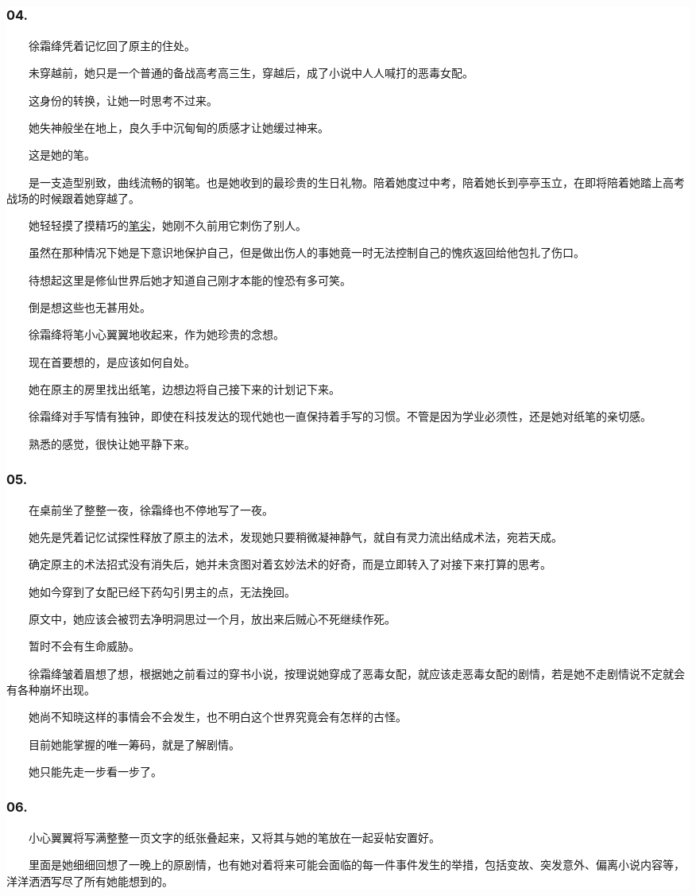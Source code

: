 ### 04.

　　徐霜绛凭着记忆回了原主的住处。

　　未穿越前，她只是一个普通的备战高考高三生，穿越后，成了小说中人人喊打的恶毒女配。

　　这身份的转换，让她一时思考不过来。

　　她失神般坐在地上，良久手中沉甸甸的质感才让她缓过神来。

　　这是她的笔。

　　是一支造型别致，曲线流畅的钢笔。也是她收到的最珍贵的生日礼物。陪着她度过中考，陪着她长到亭亭玉立，在即将陪着她踏上高考战场的时候跟着她穿越了。

　　她轻轻摸了摸精巧的[笔尖](https://www.zhihu.com/search?q=%E7%AC%94%E5%B0%96&search_source=Entity&hybrid_search_source=Entity&hybrid_search_extra=%7B%22sourceType%22%3A%22answer%22%2C%22sourceId%22%3A1539705597%7D)，她刚不久前用它刺伤了别人。

　　虽然在那种情况下她是下意识地保护自己，但是做出伤人的事她竟一时无法控制自己的愧疚返回给他包扎了伤口。

　　待想起这里是修仙世界后她才知道自己刚才本能的惶恐有多可笑。

　　倒是想这些也无甚用处。

　　徐霜绛将笔小心翼翼地收起来，作为她珍贵的念想。

　　现在首要想的，是应该如何自处。

　　她在原主的房里找出纸笔，边想边将自己接下来的计划记下来。

　　徐霜绛对手写情有独钟，即使在科技发达的现代她也一直保持着手写的习惯。不管是因为学业必须性，还是她对纸笔的亲切感。

　　熟悉的感觉，很快让她平静下来。

### 05.

　　在桌前坐了整整一夜，徐霜绛也不停地写了一夜。

　　她先是凭着记忆试探性释放了原主的法术，发现她只要稍微凝神静气，就自有灵力流出结成术法，宛若天成。

　　确定原主的术法招式没有消失后，她并未贪图对着玄妙法术的好奇，而是立即转入了对接下来打算的思考。

　　她如今穿到了女配已经下药勾引男主的点，无法挽回。

　　原文中，她应该会被罚去净明洞思过一个月，放出来后贼心不死继续作死。

　　暂时不会有生命威胁。

　　徐霜绛皱着眉想了想，根据她之前看过的穿书小说，按理说她穿成了恶毒女配，就应该走恶毒女配的剧情，若是她不走剧情说不定就会有各种崩坏出现。

　　她尚不知晓这样的事情会不会发生，也不明白这个世界究竟会有怎样的古怪。

　　目前她能掌握的唯一筹码，就是了解剧情。

　　她只能先走一步看一步了。

### 06.

　　小心翼翼将写满整整一页文字的纸张叠起来，又将其与她的笔放在一起妥帖安置好。

　　里面是她细细回想了一晚上的原剧情，也有她对着将来可能会面临的每一件事件发生的举措，包括变故、突发意外、偏离小说内容等，洋洋洒洒写尽了所有她能想到的。
